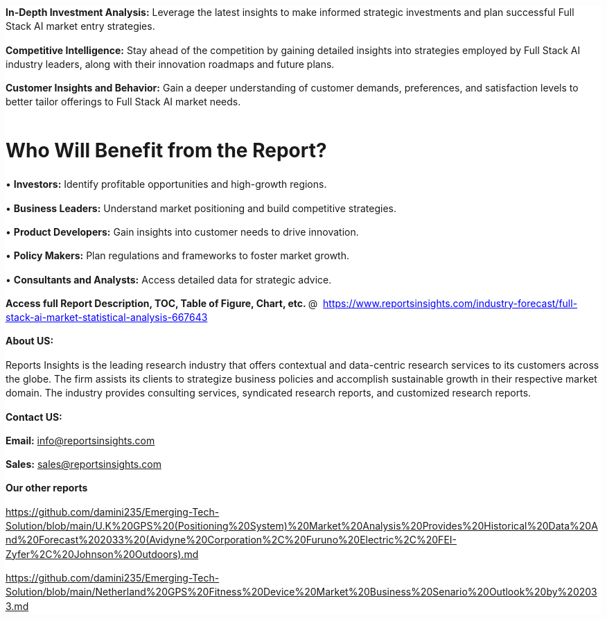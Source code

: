 <strong>In-Depth Investment Analysis:</strong>
Leverage the latest insights to make informed strategic investments and plan successful Full Stack AI market entry strategies.

<strong>Competitive Intelligence:</strong>
Stay ahead of the competition by gaining detailed insights into strategies employed by Full Stack AI industry leaders, along with their innovation roadmaps and future plans.

<strong>Customer Insights and Behavior:</strong>
Gain a deeper understanding of customer demands, preferences, and satisfaction levels to better tailor offerings to Full Stack AI market needs.

# <strong>Who Will Benefit from the Report?</strong>

• <strong>Investors:</strong> Identify profitable opportunities and high-growth regions.

• <strong>Business Leaders:</strong> Understand market positioning and build competitive strategies.

• <strong>Product Developers:</strong> Gain insights into customer needs to drive innovation.

• <strong>Policy Makers:</strong> Plan regulations and frameworks to foster market growth.

• <strong>Consultants and Analysts:</strong> Access detailed data for strategic advice.
</ul>
<strong>Access full Report Description, TOC, Table of Figure, Chart, etc. </strong>@  <a href=https://www.reportsinsights.com/industry-forecast/full-stack-ai-market-statistical-analysis-667643 style=color:#0000ff;>https://www.reportsinsights.com/industry-forecast/full-stack-ai-market-statistical-analysis-667643</a></font>

<strong><strong>About US</strong>:</strong>

Reports Insights is the leading research industry that offers contextual and data-centric research services to its customers across the globe. The firm assists its clients to strategize business policies and accomplish sustainable growth in their respective market domain. The industry provides consulting services, syndicated research reports, and customized research reports.

<strong>Contact US:</strong>

<p class=""""><b>Email:</b> <a href=mailto:info@reportsinsights.com>info@reportsinsights.com</a></p>
<p class=""""><b>Sales:</b> <a href=mailto:sales@reportsinsights.com>sales@reportsinsights.com</a></p>

<strong>Our other reports</strong>

<a href=https://github.com/damini235/Emerging-Tech-Solution/blob/main/U.K%20GPS%20(Positioning%20System)%20Market%20Analysis%20Provides%20Historical%20Data%20And%20Forecast%202033%20(Avidyne%20Corporation%2C%20Furuno%20Electric%2C%20FEI-Zyfer%2C%20Johnson%20Outdoors).md>https://github.com/damini235/Emerging-Tech-Solution/blob/main/U.K%20GPS%20(Positioning%20System)%20Market%20Analysis%20Provides%20Historical%20Data%20And%20Forecast%202033%20(Avidyne%20Corporation%2C%20Furuno%20Electric%2C%20FEI-Zyfer%2C%20Johnson%20Outdoors).md</a>

<a href=https://github.com/damini235/Emerging-Tech-Solution/blob/main/Netherland%20GPS%20Fitness%20Device%20Market%20Business%20Senario%20Outlook%20by%202033.md>https://github.com/damini235/Emerging-Tech-Solution/blob/main/Netherland%20GPS%20Fitness%20Device%20Market%20Business%20Senario%20Outlook%20by%202033.md</a>
